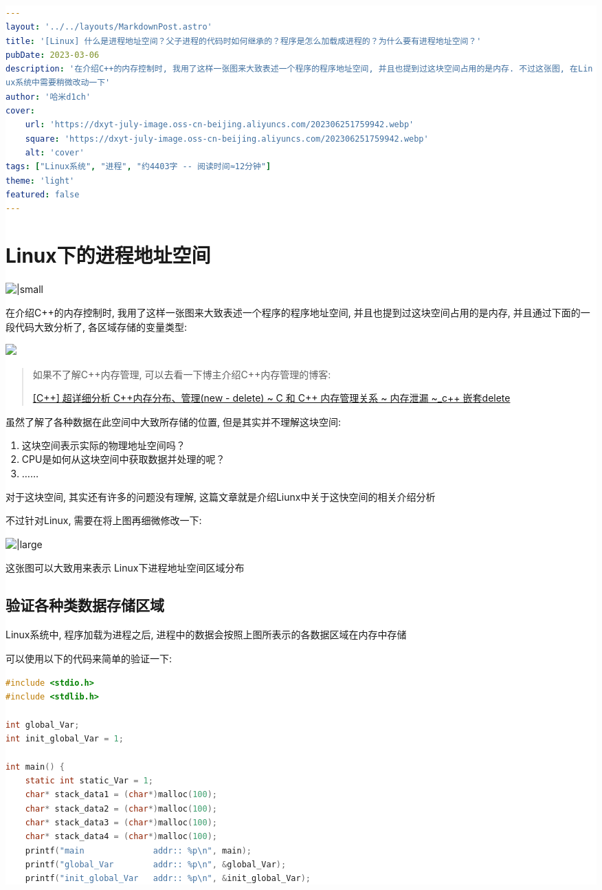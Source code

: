```yaml
---
layout: '../../layouts/MarkdownPost.astro'
title: '[Linux] 什么是进程地址空间？父子进程的代码时如何继承的？程序是怎么加载成进程的？为什么要有进程地址空间？'
pubDate: 2023-03-06
description: '在介绍C++的内存控制时, 我用了这样一张图来大致表述一个程序的程序地址空间, 并且也提到过这块空间占用的是内存. 不过这张图, 在Linux系统中需要稍微改动一下'
author: '哈米d1ch'
cover:
    url: 'https://dxyt-july-image.oss-cn-beijing.aliyuncs.com/202306251759942.webp'
    square: 'https://dxyt-july-image.oss-cn-beijing.aliyuncs.com/202306251759942.webp'
    alt: 'cover'
tags: ["Linux系统", "进程", "约4403字 -- 阅读时间≈12分钟"]
theme: 'light'
featured: false
---
```


# Linux下的进程地址空间

![|small](https://dxyt-july-image.oss-cn-beijing.aliyuncs.com/image-20221025221348296.webp)

在介绍C++的内存控制时, 我用了这样一张图来大致表述一个程序的程序地址空间, 并且也提到过这块空间占用的是内存, 并且通过下面的一段代码大致分析了, 各区域存储的变量类型: 

![ ](https://dxyt-july-image.oss-cn-beijing.aliyuncs.com/image-20220629141223975.webp)

>   如果不了解C++内存管理, 可以去看一下博主介绍C++内存管理的博客: 
>
>   [[C++] 超详细分析 C++内存分布、管理(new - delete) ~ C 和 C++ 内存管理关系 ~ 内存泄漏 ~_c++ 嵌套delete](https://blog.csdn.net/dxyt2002/article/details/127523061)

虽然了解了各种数据在此空间中大致所存储的位置, 但是其实并不理解这块空间: 

1. 这块空间表示实际的物理地址空间吗？
2. CPU是如何从这块空间中获取数据并处理的呢？
3. ……

对于这块空间, 其实还有许多的问题没有理解, 这篇文章就是介绍Liunx中关于这快空间的相关介绍分析

不过针对Linux, 需要在将上图再细微修改一下: 

![ |large](https://dxyt-july-image.oss-cn-beijing.aliyuncs.com/image-20230306100654594.webp)

这张图可以大致用来表示 Linux下进程地址空间区域分布

## 验证各种类数据存储区域

Linux系统中, 程序加载为进程之后, 进程中的数据会按照上图所表示的各数据区域在内存中存储

可以使用以下的代码来简单的验证一下: 

```c
#include <stdio.h>
#include <stdlib.h>

int global_Var;
int init_global_Var = 1;

int main() {
	static int static_Var = 1;
	char* stack_data1 = (char*)malloc(100);
	char* stack_data2 = (char*)malloc(100);
	char* stack_data3 = (char*)malloc(100);
	char* stack_data4 = (char*)malloc(100);
	printf("main              addr:: %p\n", main);
	printf("global_Var        addr:: %p\n", &global_Var);
	printf("init_global_Var   addr:: %p\n", &init_global_Var);
```